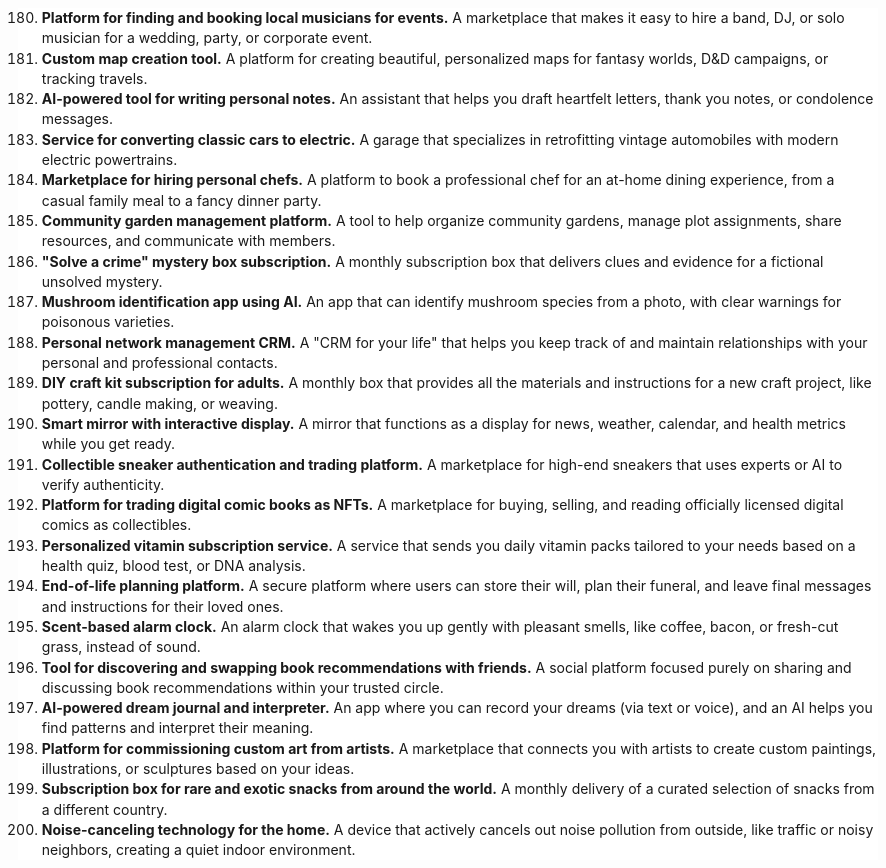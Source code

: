 180. **Platform for finding and booking local musicians for events.** A marketplace that makes it easy to hire a band, DJ, or solo musician for a wedding, party, or corporate event.
181. **Custom map creation tool.** A platform for creating beautiful, personalized maps for fantasy worlds, D&D campaigns, or tracking travels.
182. **AI-powered tool for writing personal notes.** An assistant that helps you draft heartfelt letters, thank you notes, or condolence messages.
183. **Service for converting classic cars to electric.** A garage that specializes in retrofitting vintage automobiles with modern electric powertrains.
184. **Marketplace for hiring personal chefs.** A platform to book a professional chef for an at-home dining experience, from a casual family meal to a fancy dinner party.
185. **Community garden management platform.** A tool to help organize community gardens, manage plot assignments, share resources, and communicate with members.
186. **"Solve a crime" mystery box subscription.** A monthly subscription box that delivers clues and evidence for a fictional unsolved mystery.
187. **Mushroom identification app using AI.** An app that can identify mushroom species from a photo, with clear warnings for poisonous varieties.
188. **Personal network management CRM.** A "CRM for your life" that helps you keep track of and maintain relationships with your personal and professional contacts.
189. **DIY craft kit subscription for adults.** A monthly box that provides all the materials and instructions for a new craft project, like pottery, candle making, or weaving.
190. **Smart mirror with interactive display.** A mirror that functions as a display for news, weather, calendar, and health metrics while you get ready.
191. **Collectible sneaker authentication and trading platform.** A marketplace for high-end sneakers that uses experts or AI to verify authenticity.
192. **Platform for trading digital comic books as NFTs.** A marketplace for buying, selling, and reading officially licensed digital comics as collectibles.
193. **Personalized vitamin subscription service.** A service that sends you daily vitamin packs tailored to your needs based on a health quiz, blood test, or DNA analysis.
194. **End-of-life planning platform.** A secure platform where users can store their will, plan their funeral, and leave final messages and instructions for their loved ones.
195. **Scent-based alarm clock.** An alarm clock that wakes you up gently with pleasant smells, like coffee, bacon, or fresh-cut grass, instead of sound.
196. **Tool for discovering and swapping book recommendations with friends.** A social platform focused purely on sharing and discussing book recommendations within your trusted circle.
197. **AI-powered dream journal and interpreter.** An app where you can record your dreams (via text or voice), and an AI helps you find patterns and interpret their meaning.
198. **Platform for commissioning custom art from artists.** A marketplace that connects you with artists to create custom paintings, illustrations, or sculptures based on your ideas.
199. **Subscription box for rare and exotic snacks from around the world.** A monthly delivery of a curated selection of snacks from a different country.
200. **Noise-canceling technology for the home.** A device that actively cancels out noise pollution from outside, like traffic or noisy neighbors, creating a quiet indoor environment.
